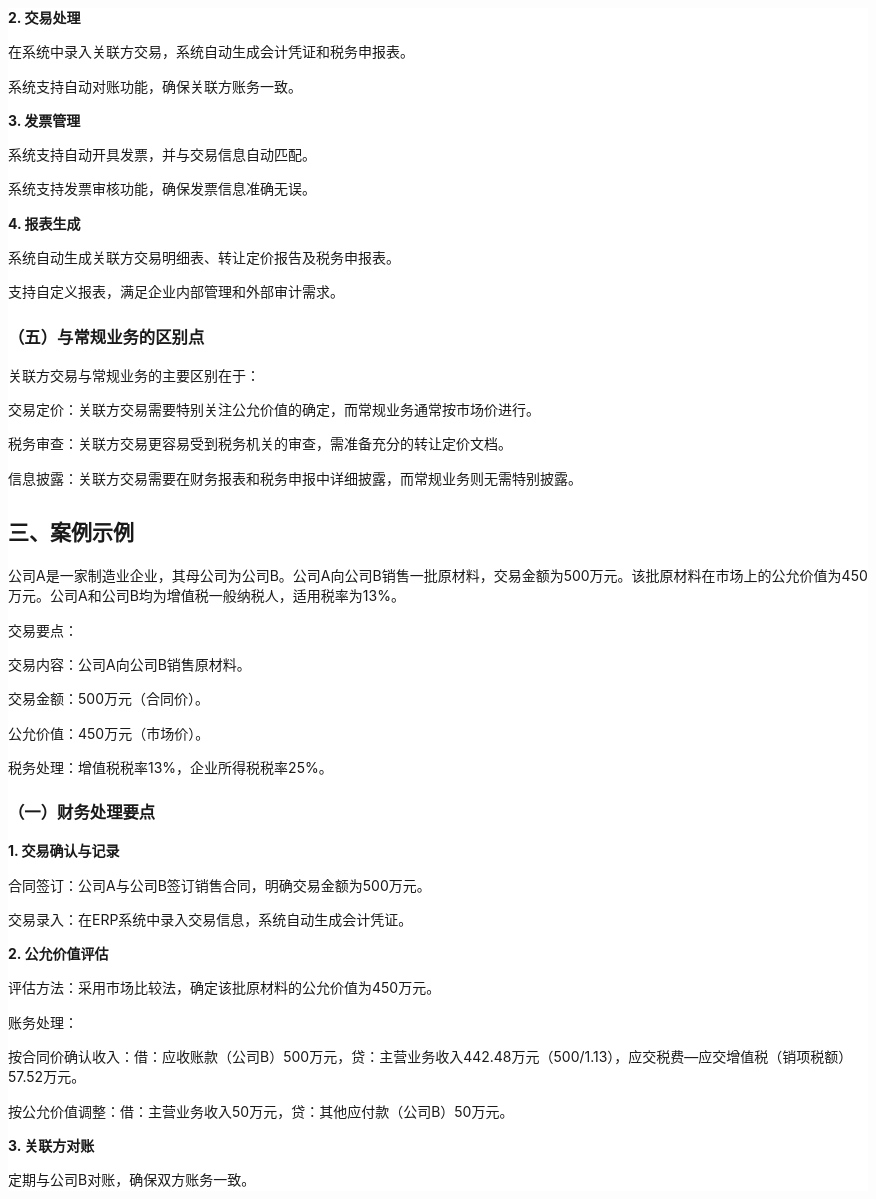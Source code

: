 **2\. 交易处理**

在系统中录入关联方交易，系统自动生成会计凭证和税务申报表。

系统支持自动对账功能，确保关联方账务一致。

**3\. 发票管理**

系统支持自动开具发票，并与交易信息自动匹配。

系统支持发票审核功能，确保发票信息准确无误。

**4\. 报表生成**

系统自动生成关联方交易明细表、转让定价报告及税务申报表。

支持自定义报表，满足企业内部管理和外部审计需求。

### （五）与常规业务的区别点

关联方交易与常规业务的主要区别在于：

交易定价：关联方交易需要特别关注公允价值的确定，而常规业务通常按市场价进行。

税务审查：关联方交易更容易受到税务机关的审查，需准备充分的转让定价文档。

信息披露：关联方交易需要在财务报表和税务申报中详细披露，而常规业务则无需特别披露。

## 三、案例示例

公司A是一家制造业企业，其母公司为公司B。公司A向公司B销售一批原材料，交易金额为500万元。该批原材料在市场上的公允价值为450万元。公司A和公司B均为增值税一般纳税人，适用税率为13%。

交易要点：

交易内容：公司A向公司B销售原材料。

交易金额：500万元（合同价）。

公允价值：450万元（市场价）。

税务处理：增值税税率13%，企业所得税税率25%。

### （一）财务处理要点

**1\. 交易确认与记录**

合同签订：公司A与公司B签订销售合同，明确交易金额为500万元。

交易录入：在ERP系统中录入交易信息，系统自动生成会计凭证。

**2\. 公允价值评估**

评估方法：采用市场比较法，确定该批原材料的公允价值为450万元。

账务处理：

按合同价确认收入：借：应收账款（公司B）500万元，贷：主营业务收入442.48万元（500/1.13），应交税费—应交增值税（销项税额）57.52万元。

按公允价值调整：借：主营业务收入50万元，贷：其他应付款（公司B）50万元。

**3\. 关联方对账**

定期与公司B对账，确保双方账务一致。
